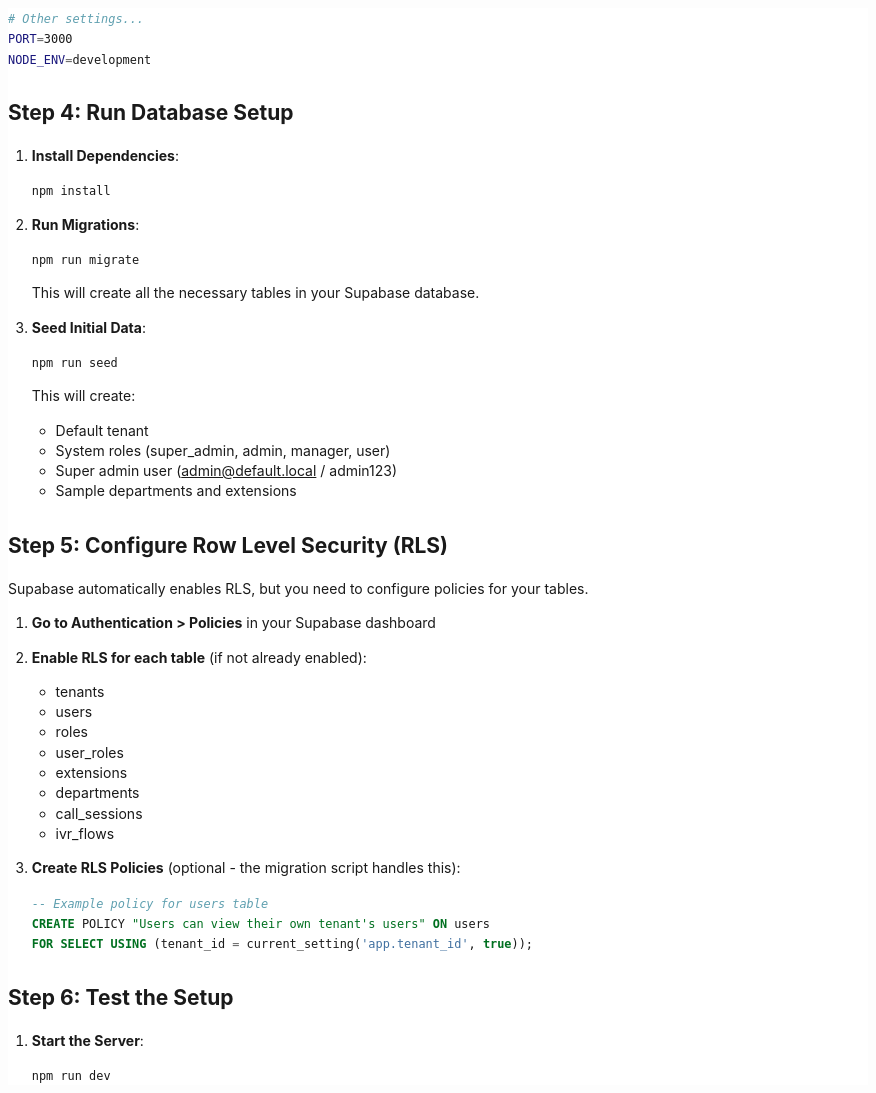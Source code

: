    ```bash
   # Other settings...
   PORT=3000
   NODE_ENV=development
   ```

## Step 4: Run Database Setup

1. **Install Dependencies**:
   ```bash
   npm install
   ```

2. **Run Migrations**:
   ```bash
   npm run migrate
   ```
   This will create all the necessary tables in your Supabase database.

3. **Seed Initial Data**:
   ```bash
   npm run seed
   ```
   This will create:
   - Default tenant
   - System roles (super_admin, admin, manager, user)
   - Super admin user (admin@default.local / admin123)
   - Sample departments and extensions

## Step 5: Configure Row Level Security (RLS)

Supabase automatically enables RLS, but you need to configure policies for your tables.

1. **Go to Authentication > Policies** in your Supabase dashboard

2. **Enable RLS for each table** (if not already enabled):
   - tenants
   - users
   - roles
   - user_roles
   - extensions
   - departments
   - call_sessions
   - ivr_flows

3. **Create RLS Policies** (optional - the migration script handles this):
   ```sql
   -- Example policy for users table
   CREATE POLICY "Users can view their own tenant's users" ON users
   FOR SELECT USING (tenant_id = current_setting('app.tenant_id', true));
   ```

## Step 6: Test the Setup

1. **Start the Server**:
   ```bash
   npm run dev
   ```

